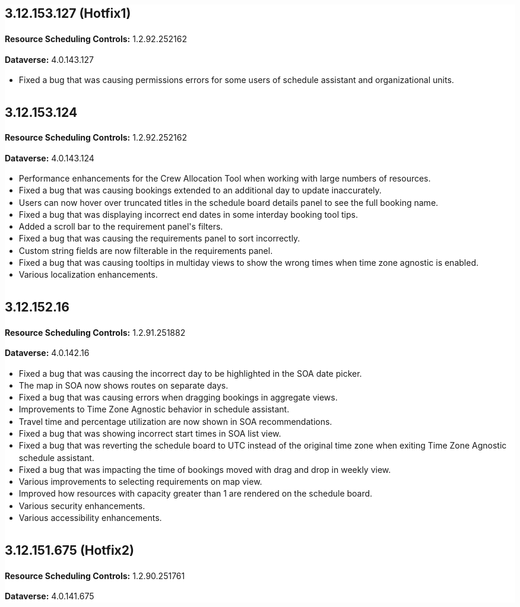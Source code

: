 ## 3.12.153.127 (Hotfix1)

**Resource Scheduling Controls:** 1.2.92.252162

**Dataverse:** 4.0.143.127
- Fixed a bug that was causing permissions errors for some users of schedule assistant and organizational units.

## 3.12.153.124

**Resource Scheduling Controls:** 1.2.92.252162

**Dataverse:** 4.0.143.124

- Performance enhancements for the Crew Allocation Tool when working with large numbers of resources.
- Fixed a bug that was causing bookings extended to an additional day to update inaccurately.
- Users can now hover over truncated titles in the schedule board details panel to see the full booking name.
- Fixed a bug that was displaying incorrect end dates in some interday booking tool tips.
- Added a scroll bar to the requirement panel's filters.
- Fixed a bug that was causing the requirements panel to sort incorrectly.
- Custom string fields are now filterable in the requirements panel.
- Fixed a bug that was causing tooltips in multiday views to show the wrong times when time zone agnostic is enabled. 
- Various localization enhancements.

## 3.12.152.16

**Resource Scheduling Controls:** 1.2.91.251882

**Dataverse:** 4.0.142.16

- Fixed a bug that was causing the incorrect day to be highlighted in the SOA date picker.
- The map in SOA now shows routes on separate days.
- Fixed a bug that was causing errors when dragging bookings in aggregate views. 
- Improvements to Time Zone Agnostic behavior in schedule assistant.
- Travel time and percentage utilization are now shown in SOA recommendations.
- Fixed a bug that was showing incorrect start times in SOA list view.
- Fixed a bug that was reverting the schedule board to UTC instead of the original time zone when exiting Time Zone Agnostic schedule assistant.
- Fixed a bug that was impacting the time of bookings moved with drag and drop in weekly view.
- Various improvements to selecting requirements on map view.
- Improved how resources with capacity greater than 1 are rendered on the schedule board.
- Various security enhancements.
- Various accessibility enhancements.

## 3.12.151.675 (Hotfix2)

**Resource Scheduling Controls:** 1.2.90.251761

**Dataverse:** 4.0.141.675
